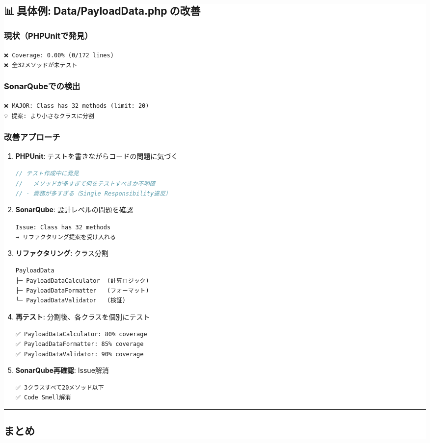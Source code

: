 
## 📊 具体例: Data/PayloadData.php の改善

### 現状（PHPUnitで発見）
```
❌ Coverage: 0.00% (0/172 lines)
❌ 全32メソッドが未テスト
```

### SonarQubeでの検出
```
❌ MAJOR: Class has 32 methods (limit: 20)
💡 提案: より小さなクラスに分割
```

### 改善アプローチ
1. **PHPUnit**: テストを書きながらコードの問題に気づく
   ```php
   // テスト作成中に発見
   // - メソッドが多すぎて何をテストすべきか不明確
   // - 責務が多すぎる（Single Responsibility違反）
   ```

2. **SonarQube**: 設計レベルの問題を確認
   ```
   Issue: Class has 32 methods
   → リファクタリング提案を受け入れる
   ```

3. **リファクタリング**: クラス分割
   ```
   PayloadData
   ├─ PayloadDataCalculator  (計算ロジック)
   ├─ PayloadDataFormatter   (フォーマット)
   └─ PayloadDataValidator   (検証)
   ```

4. **再テスト**: 分割後、各クラスを個別にテスト
   ```
   ✅ PayloadDataCalculator: 80% coverage
   ✅ PayloadDataFormatter: 85% coverage
   ✅ PayloadDataValidator: 90% coverage
   ```

5. **SonarQube再確認**: Issue解消
   ```
   ✅ 3クラスすべて20メソッド以下
   ✅ Code Smell解消
   ```

---

## まとめ
